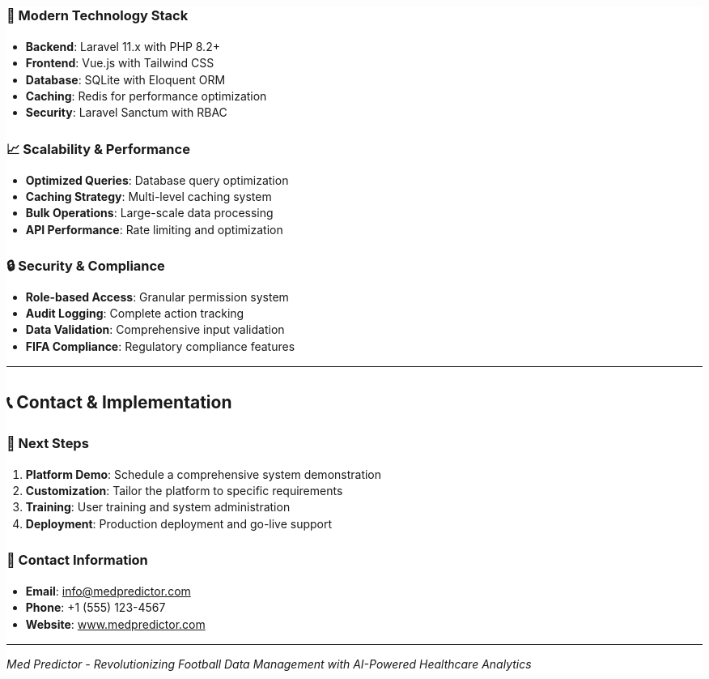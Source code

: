 ### **🔧 Modern Technology Stack**

-   **Backend**: Laravel 11.x with PHP 8.2+
-   **Frontend**: Vue.js with Tailwind CSS
-   **Database**: SQLite with Eloquent ORM
-   **Caching**: Redis for performance optimization
-   **Security**: Laravel Sanctum with RBAC

### **📈 Scalability & Performance**

-   **Optimized Queries**: Database query optimization
-   **Caching Strategy**: Multi-level caching system
-   **Bulk Operations**: Large-scale data processing
-   **API Performance**: Rate limiting and optimization

### **🔒 Security & Compliance**

-   **Role-based Access**: Granular permission system
-   **Audit Logging**: Complete action tracking
-   **Data Validation**: Comprehensive input validation
-   **FIFA Compliance**: Regulatory compliance features

---

## 📞 **Contact & Implementation**

### **🎯 Next Steps**

1. **Platform Demo**: Schedule a comprehensive system demonstration
2. **Customization**: Tailor the platform to specific requirements
3. **Training**: User training and system administration
4. **Deployment**: Production deployment and go-live support

### **📧 Contact Information**

-   **Email**: info@medpredictor.com
-   **Phone**: +1 (555) 123-4567
-   **Website**: www.medpredictor.com

---

_Med Predictor - Revolutionizing Football Data Management with AI-Powered Healthcare Analytics_
